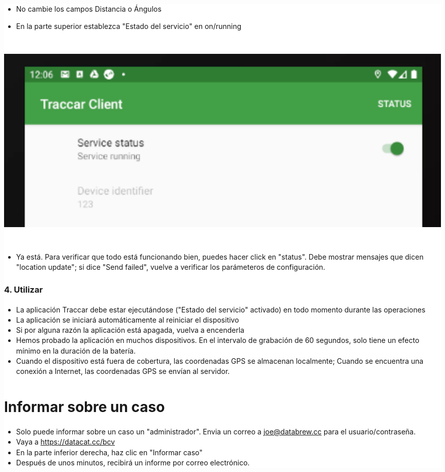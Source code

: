 
- No cambie los campos Distancia o Ángulos


- En la parte superior establezca "Estado del servicio" en on/running

<img src="img/f.png" height="400">

- Ya está. Para verificar que todo está funcionando bien, puedes hacer click en "status". Debe mostrar mensajes que dicen "location update"; si dice "Send failed", vuelve a verificar los parámeteros de configuración.



### 4. Utilizar

- La aplicación Traccar debe estar ejecutándose ("Estado del servicio" activado) en todo momento durante las operaciones
- La aplicación se iniciará automáticamente al reiniciar el dispositivo
- Si por alguna razón la aplicación está apagada, vuelva a encenderla
- Hemos probado la aplicación en muchos dispositivos. En el intervalo de grabación de 60 segundos, solo tiene un efecto mínimo en la duración de la batería.
- Cuando el dispositivo está fuera de cobertura, las coordenadas GPS se almacenan localmente; Cuando se encuentra una conexión a Internet, las coordenadas GPS se envían al servidor.

# Informar sobre un caso

- Solo puede informar sobre un caso un "administrador". Envia un correo a joe@databrew.cc para el usuario/contraseña.
- Vaya a https://datacat.cc/bcv
- En la parte inferior derecha, haz clic en "Informar caso"
- Después de unos minutos, recibirá un informe por correo electrónico.
